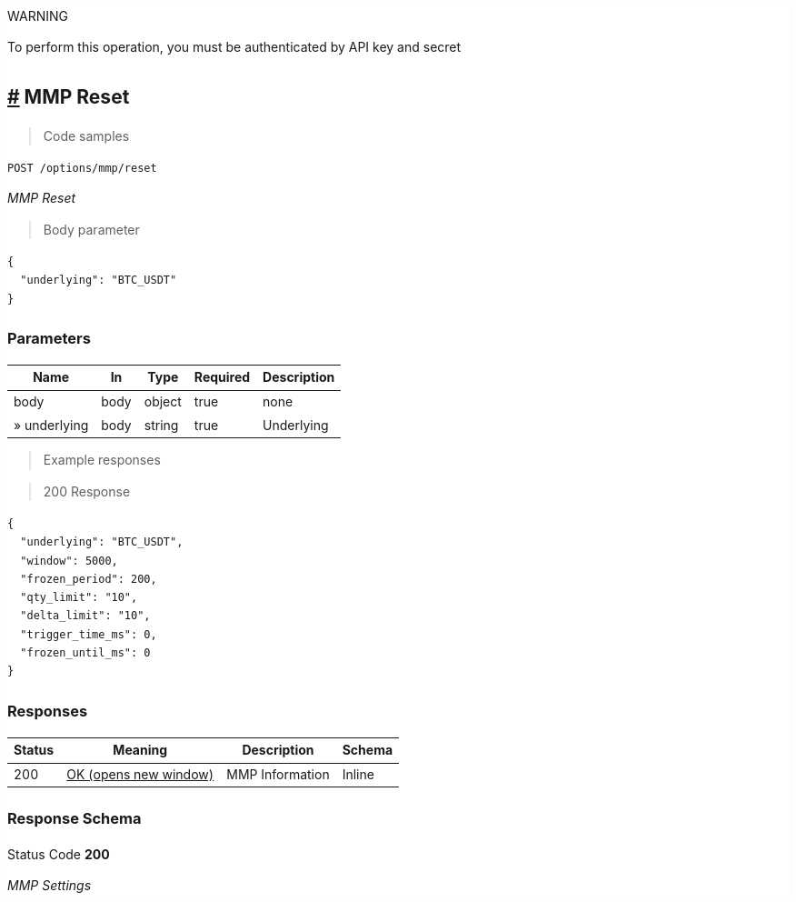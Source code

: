 WARNING

To perform this operation, you must be authenticated by API key and secret

## [#](#mmp-reset) MMP Reset

> Code samples

`POST /options/mmp/reset`

_MMP Reset_

> Body parameter

```
{
  "underlying": "BTC_USDT"
}
```

### Parameters

| Name         | In   | Type   | Required | Description |
| ------------ | ---- | ------ | -------- | ----------- |
| body         | body | object | true     | none        |
| » underlying | body | string | true     | Underlying  |

> Example responses

> 200 Response

```
{
  "underlying": "BTC_USDT",
  "window": 5000,
  "frozen_period": 200,
  "qty_limit": "10",
  "delta_limit": "10",
  "trigger_time_ms": 0,
  "frozen_until_ms": 0
}
```

### Responses

| Status | Meaning                                                                    | Description     | Schema |
| ------ | -------------------------------------------------------------------------- | --------------- | ------ |
| 200    | [OK (opens new window)](https://tools.ietf.org/html/rfc7231#section-6.3.1) | MMP Information | Inline |

### Response Schema

Status Code **200**

_MMP Settings_
